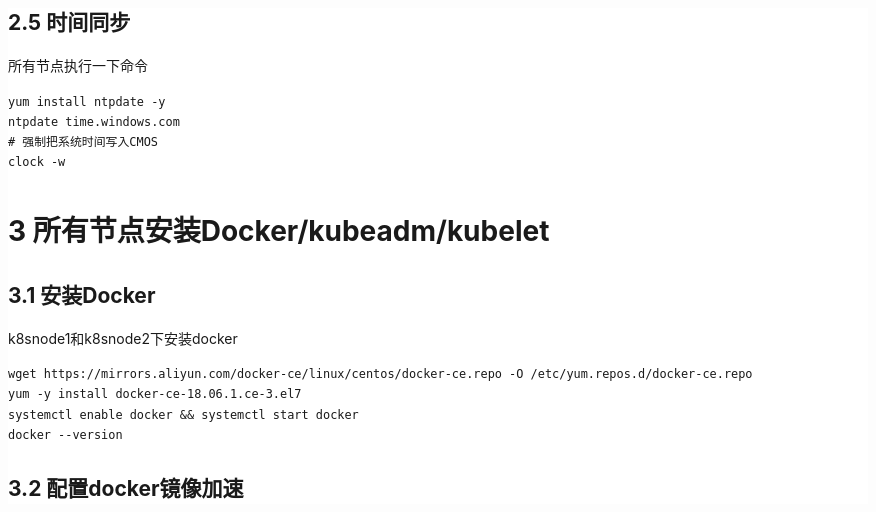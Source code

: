 ## 2.5 时间同步

所有节点执行一下命令

```
yum install ntpdate -y
ntpdate time.windows.com
# 强制把系统时间写入CMOS
clock -w
```

# 3 所有节点安装Docker/kubeadm/kubelet

## 3.1 安装Docker

k8snode1和k8snode2下安装docker

```
wget https://mirrors.aliyun.com/docker-ce/linux/centos/docker-ce.repo -O /etc/yum.repos.d/docker-ce.repo
yum -y install docker-ce-18.06.1.ce-3.el7
systemctl enable docker && systemctl start docker
docker --version
```

## 3.2 配置docker镜像加速
